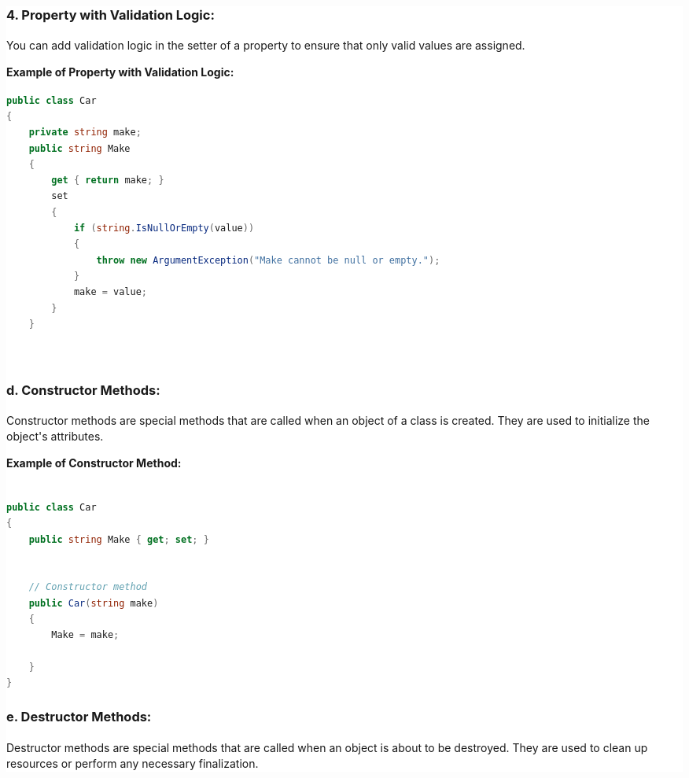 
### 4. Property with Validation Logic:

You can add validation logic in the setter of a property to ensure that only valid values are assigned.

**Example of Property with Validation Logic:**

```csharp
public class Car
{
	private string make;
	public string Make
	{
		get { return make; }
		set
		{
			if (string.IsNullOrEmpty(value))
			{
				throw new ArgumentException("Make cannot be null or empty.");
			}
			make = value;
		}
	}
	
	

```

### d. Constructor Methods:

Constructor methods are special methods that are called when an object of a class is created. They are used to initialize the object's attributes.

**Example of Constructor Method:**
```csharp

public class Car
{
	public string Make { get; set; }

	
	// Constructor method
	public Car(string make)
	{
		Make = make;
		
	}
}
```

### e. Destructor Methods:

Destructor methods are special methods that are called when an object is about to be destroyed. They are used to clean up resources or perform any necessary finalization.
